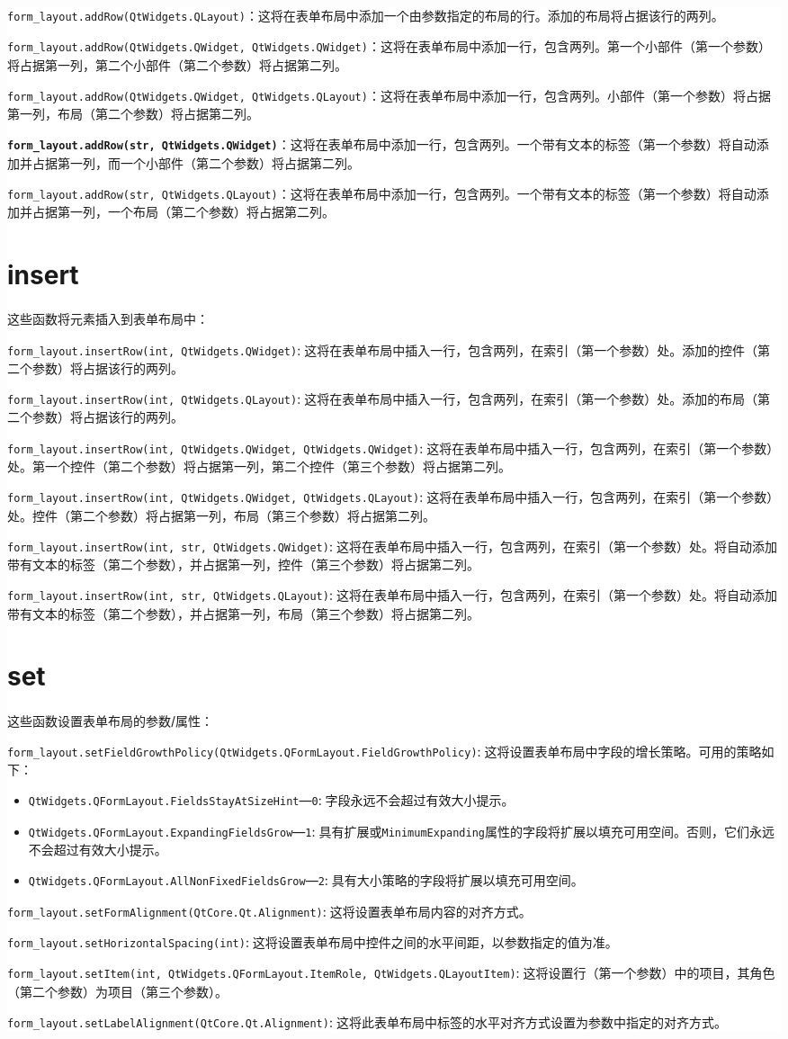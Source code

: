`form_layout.addRow(QtWidgets.QLayout)`：这将在表单布局中添加一个由参数指定的布局的行。添加的布局将占据该行的两列。

`form_layout.addRow(QtWidgets.QWidget, QtWidgets.QWidget)`：这将在表单布局中添加一行，包含两列。第一个小部件（第一个参数）将占据第一列，第二个小部件（第二个参数）将占据第二列。

`form_layout.addRow(QtWidgets.QWidget, QtWidgets.QLayout)`：这将在表单布局中添加一行，包含两列。小部件（第一个参数）将占据第一列，布局（第二个参数）将占据第二列。

**`form_layout.addRow(str, QtWidgets.QWidget)`**：这将在表单布局中添加一行，包含两列。一个带有文本的标签（第一个参数）将自动添加并占据第一列，而一个小部件（第二个参数）将占据第二列。

`form_layout.addRow(str, QtWidgets.QLayout)`：这将在表单布局中添加一行，包含两列。一个带有文本的标签（第一个参数）将自动添加并占据第一列，一个布局（第二个参数）将占据第二列。

# insert

这些函数将元素插入到表单布局中：

`form_layout.insertRow(int, QtWidgets.QWidget)`: 这将在表单布局中插入一行，包含两列，在索引（第一个参数）处。添加的控件（第二个参数）将占据该行的两列。

`form_layout.insertRow(int, QtWidgets.QLayout)`: 这将在表单布局中插入一行，包含两列，在索引（第一个参数）处。添加的布局（第二个参数）将占据该行的两列。

`form_layout.insertRow(int, QtWidgets.QWidget, QtWidgets.QWidget)`: 这将在表单布局中插入一行，包含两列，在索引（第一个参数）处。第一个控件（第二个参数）将占据第一列，第二个控件（第三个参数）将占据第二列。

`form_layout.insertRow(int, QtWidgets.QWidget, QtWidgets.QLayout)`: 这将在表单布局中插入一行，包含两列，在索引（第一个参数）处。控件（第二个参数）将占据第一列，布局（第三个参数）将占据第二列。

`form_layout.insertRow(int, str, QtWidgets.QWidget)`: 这将在表单布局中插入一行，包含两列，在索引（第一个参数）处。将自动添加带有文本的标签（第二个参数），并占据第一列，控件（第三个参数）将占据第二列。

`form_layout.insertRow(int, str, QtWidgets.QLayout)`: 这将在表单布局中插入一行，包含两列，在索引（第一个参数）处。将自动添加带有文本的标签（第二个参数），并占据第一列，布局（第三个参数）将占据第二列。

# set

这些函数设置表单布局的参数/属性：

`form_layout.setFieldGrowthPolicy(QtWidgets.QFormLayout.FieldGrowthPolicy)`: 这将设置表单布局中字段的增长策略。可用的策略如下：

+   `QtWidgets.QFormLayout.FieldsStayAtSizeHint`—`0`: 字段永远不会超过有效大小提示。

+   `QtWidgets.QFormLayout.ExpandingFieldsGrow`—`1`: 具有扩展或`MinimumExpanding`属性的字段将扩展以填充可用空间。否则，它们永远不会超过有效大小提示。

+   `QtWidgets.QFormLayout.AllNonFixedFieldsGrow`—`2`: 具有大小策略的字段将扩展以填充可用空间。

`form_layout.setFormAlignment(QtCore.Qt.Alignment)`: 这将设置表单布局内容的对齐方式。

`form_layout.setHorizontalSpacing(int)`: 这将设置表单布局中控件之间的水平间距，以参数指定的值为准。

`form_layout.setItem(int, QtWidgets.QFormLayout.ItemRole, QtWidgets.QLayoutItem)`: 这将设置行（第一个参数）中的项目，其角色（第二个参数）为项目（第三个参数）。

`form_layout.setLabelAlignment(QtCore.Qt.Alignment)`: 这将此表单布局中标签的水平对齐方式设置为参数中指定的对齐方式。

